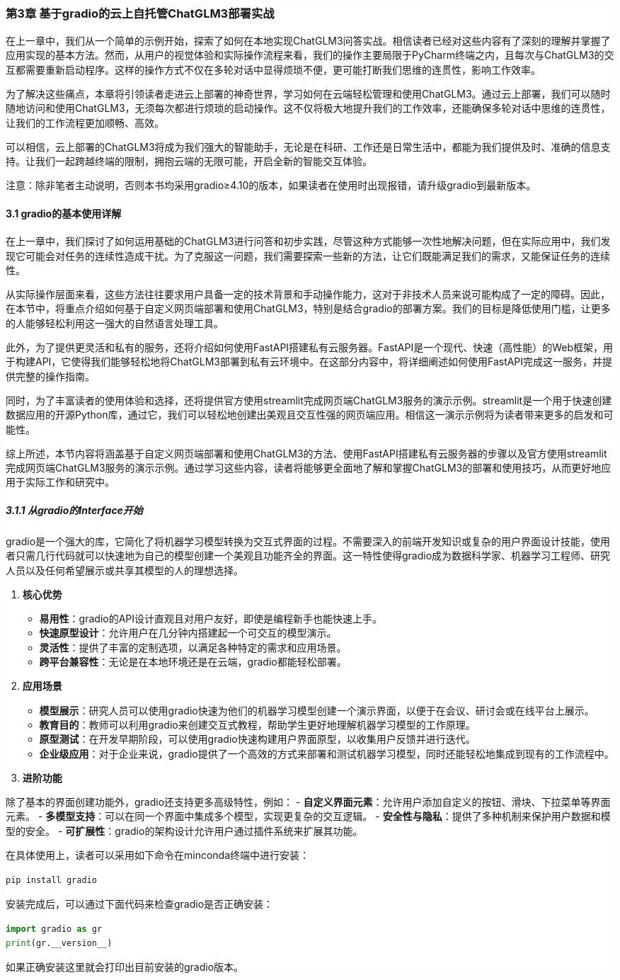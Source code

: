 ### 第3章 基于gradio的云上自托管ChatGLM3部署实战
在上一章中，我们从一个简单的示例开始，探索了如何在本地实现ChatGLM3问答实战。相信读者已经对这些内容有了深刻的理解并掌握了应用实现的基本方法。然而，从用户的视觉体验和实际操作流程来看，我们的操作主要局限于PyCharm终端之内，且每次与ChatGLM3的交互都需要重新启动程序。这样的操作方式不仅在多轮对话中显得烦琐不便，更可能打断我们思维的连贯性，影响工作效率。

为了解决这些痛点，本章将引领读者走进云上部署的神奇世界，学习如何在云端轻松管理和使用ChatGLM3。通过云上部署，我们可以随时随地访问和使用ChatGLM3，无须每次都进行烦琐的启动操作。这不仅将极大地提升我们的工作效率，还能确保多轮对话中思维的连贯性，让我们的工作流程更加顺畅、高效。

可以相信，云上部署的ChatGLM3将成为我们强大的智能助手，无论是在科研、工作还是日常生活中，都能为我们提供及时、准确的信息支持。让我们一起跨越终端的限制，拥抱云端的无限可能，开启全新的智能交互体验。

注意：除非笔者主动说明，否则本书均采用gradio≥4.10的版本，如果读者在使用时出现报错，请升级gradio到最新版本。

#### 3.1 gradio的基本使用详解
在上一章中，我们探讨了如何运用基础的ChatGLM3进行问答和初步实践，尽管这种方式能够一次性地解决问题，但在实际应用中，我们发现它可能会对任务的连续性造成干扰。为了克服这一问题，我们需要探索一些新的方法，让它们既能满足我们的需求，又能保证任务的连续性。

从实际操作层面来看，这些方法往往要求用户具备一定的技术背景和手动操作能力，这对于非技术人员来说可能构成了一定的障碍。因此，在本节中，将重点介绍如何基于自定义网页端部署和使用ChatGLM3，特别是结合gradio的部署方案。我们的目标是降低使用门槛，让更多的人能够轻松利用这一强大的自然语言处理工具。

此外，为了提供更灵活和私有的服务，还将介绍如何使用FastAPI搭建私有云服务器。FastAPI是一个现代、快速（高性能）的Web框架，用于构建API，它使得我们能够轻松地将ChatGLM3部署到私有云环境中。在这部分内容中，将详细阐述如何使用FastAPI完成这一服务，并提供完整的操作指南。

同时，为了丰富读者的使用体验和选择，还将提供官方使用streamlit完成网页端ChatGLM3服务的演示示例。streamlit是一个用于快速创建数据应用的开源Python库，通过它，我们可以轻松地创建出美观且交互性强的网页端应用。相信这一演示示例将为读者带来更多的启发和可能性。

综上所述，本节内容将涵盖基于自定义网页端部署和使用ChatGLM3的方法、使用FastAPI搭建私有云服务器的步骤以及官方使用streamlit完成网页端ChatGLM3服务的演示示例。通过学习这些内容，读者将能够更全面地了解和掌握ChatGLM3的部署和使用技巧，从而更好地应用于实际工作和研究中。

##### 3.1.1 从gradio的Interface开始
gradio是一个强大的库，它简化了将机器学习模型转换为交互式界面的过程。不需要深入的前端开发知识或复杂的用户界面设计技能，使用者只需几行代码就可以快速地为自己的模型创建一个美观且功能齐全的界面。这一特性使得gradio成为数据科学家、机器学习工程师、研究人员以及任何希望展示或共享其模型的人的理想选择。

1. **核心优势**
    - **易用性**：gradio的API设计直观且对用户友好，即使是编程新手也能快速上手。
    - **快速原型设计**：允许用户在几分钟内搭建起一个可交互的模型演示。
    - **灵活性**：提供了丰富的定制选项，以满足各种特定的需求和应用场景。
    - **跨平台兼容性**：无论是在本地环境还是在云端，gradio都能轻松部署。

2. **应用场景**
    - **模型展示**：研究人员可以使用gradio快速为他们的机器学习模型创建一个演示界面，以便于在会议、研讨会或在线平台上展示。
    - **教育目的**：教师可以利用gradio来创建交互式教程，帮助学生更好地理解机器学习模型的工作原理。
    - **原型测试**：在开发早期阶段，可以使用gradio快速构建用户界面原型，以收集用户反馈并进行迭代。
    - **企业级应用**：对于企业来说，gradio提供了一个高效的方式来部署和测试机器学习模型，同时还能轻松地集成到现有的工作流程中。

3. **进阶功能**

除了基本的界面创建功能外，gradio还支持更多高级特性，例如：
    - **自定义界面元素**：允许用户添加自定义的按钮、滑块、下拉菜单等界面元素。
    - **多模型支持**：可以在同一个界面中集成多个模型，实现更复杂的交互逻辑。
    - **安全性与隐私**：提供了多种机制来保护用户数据和模型的安全。
    - **可扩展性**：gradio的架构设计允许用户通过插件系统来扩展其功能。


在具体使用上，读者可以采用如下命令在minconda终端中进行安装：

```
pip install gradio
```
安装完成后，可以通过下面代码来检查gradio是否正确安装：
```python
import gradio as gr
print(gr.__version__)
```
如果正确安装这里就会打印出目前安装的gradio版本。
